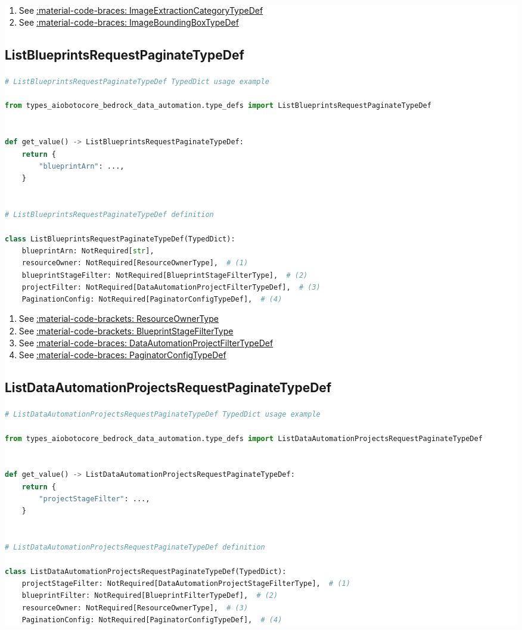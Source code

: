 1. See [:material-code-braces: ImageExtractionCategoryTypeDef](./type_defs.md#imageextractioncategorytypedef)
2. See [:material-code-braces: ImageBoundingBoxTypeDef](./type_defs.md#imageboundingboxtypedef)

## ListBlueprintsRequestPaginateTypeDef

```python
# ListBlueprintsRequestPaginateTypeDef TypedDict usage example

from types_aiobotocore_bedrock_data_automation.type_defs import ListBlueprintsRequestPaginateTypeDef


def get_value() -> ListBlueprintsRequestPaginateTypeDef:
    return {
        "blueprintArn": ...,
    }


# ListBlueprintsRequestPaginateTypeDef definition

class ListBlueprintsRequestPaginateTypeDef(TypedDict):
    blueprintArn: NotRequired[str],
    resourceOwner: NotRequired[ResourceOwnerType],  # (1)
    blueprintStageFilter: NotRequired[BlueprintStageFilterType],  # (2)
    projectFilter: NotRequired[DataAutomationProjectFilterTypeDef],  # (3)
    PaginationConfig: NotRequired[PaginatorConfigTypeDef],  # (4)
```

1. See [:material-code-brackets: ResourceOwnerType](./literals.md#resourceownertype)
2. See [:material-code-brackets: BlueprintStageFilterType](./literals.md#blueprintstagefiltertype)
3. See [:material-code-braces: DataAutomationProjectFilterTypeDef](./type_defs.md#dataautomationprojectfiltertypedef)
4. See [:material-code-braces: PaginatorConfigTypeDef](./type_defs.md#paginatorconfigtypedef)

## ListDataAutomationProjectsRequestPaginateTypeDef

```python
# ListDataAutomationProjectsRequestPaginateTypeDef TypedDict usage example

from types_aiobotocore_bedrock_data_automation.type_defs import ListDataAutomationProjectsRequestPaginateTypeDef


def get_value() -> ListDataAutomationProjectsRequestPaginateTypeDef:
    return {
        "projectStageFilter": ...,
    }


# ListDataAutomationProjectsRequestPaginateTypeDef definition

class ListDataAutomationProjectsRequestPaginateTypeDef(TypedDict):
    projectStageFilter: NotRequired[DataAutomationProjectStageFilterType],  # (1)
    blueprintFilter: NotRequired[BlueprintFilterTypeDef],  # (2)
    resourceOwner: NotRequired[ResourceOwnerType],  # (3)
    PaginationConfig: NotRequired[PaginatorConfigTypeDef],  # (4)
```
